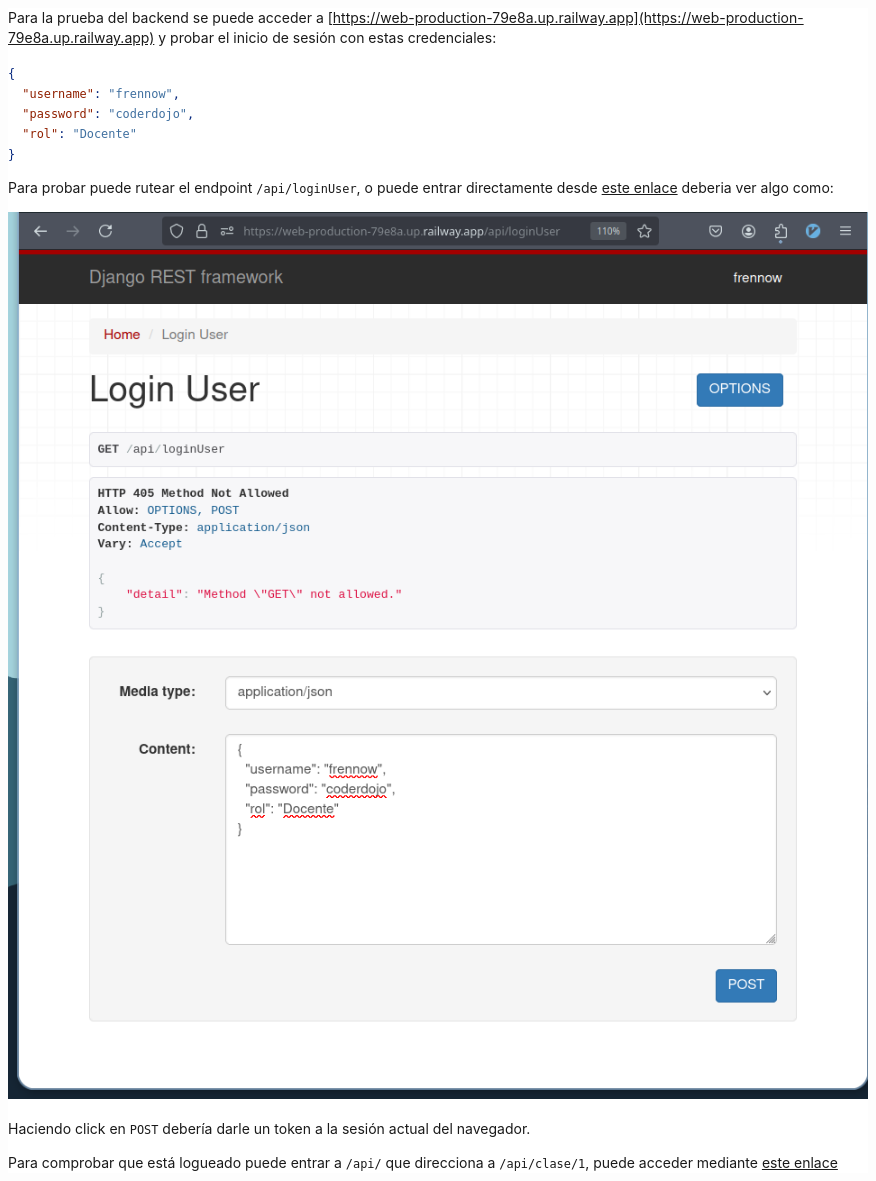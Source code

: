 Para la prueba del backend se puede acceder a [https://web-production-79e8a.up.railway.app](https://web-production-79e8a.up.railway.app) y probar el inicio de sesión con estas credenciales:

```json
{
  "username": "frennow",
  "password": "coderdojo",
  "rol": "Docente"
}
```

Para probar puede rutear el endpoint `/api/loginUser`, o puede entrar directamente desde [este enlace](https://web-production-79e8a.up.railway.app/api/loginUser) deberia ver algo como:

![](./img/login-api.png)

Haciendo click en `POST` debería darle un token a la sesión actual del navegador.

Para comprobar que está logueado puede entrar a `/api/` que direcciona a `/api/clase/1`, puede acceder mediante [este enlace](https://web-production-79e8a.up.railway.app/api)
